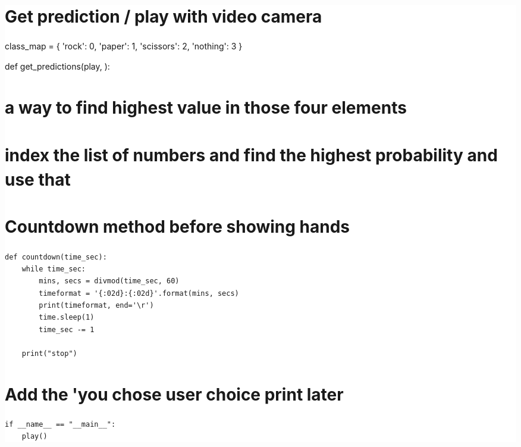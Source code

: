 
# Get prediction / play with video camera 
class_map = {
        'rock': 0, 
        'paper': 1, 
        'scissors': 2, 
        'nothing': 3 
}
 
def get_predictions(play, ):

# a way to find highest value in those four elements 
# index the list of numbers and find the highest probability and use that 


# Countdown method before showing hands
    def countdown(time_sec):
        while time_sec:
            mins, secs = divmod(time_sec, 60)
            timeformat = '{:02d}:{:02d}'.format(mins, secs)
            print(timeformat, end='\r')
            time.sleep(1)
            time_sec -= 1

        print("stop")

# Add the 'you chose user choice print later

    

    if __name__ == "__main__":
        play()
